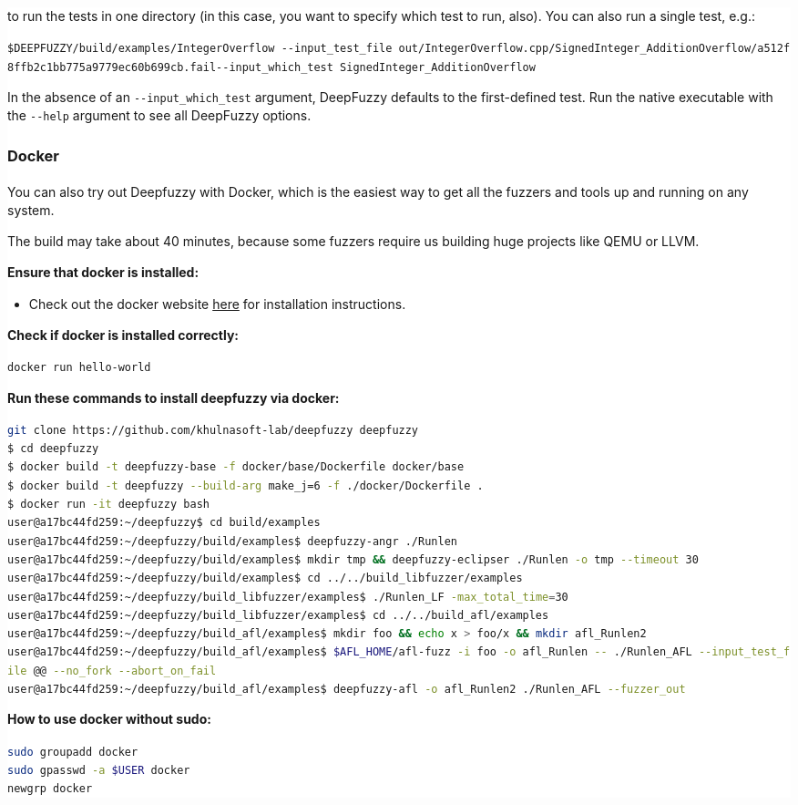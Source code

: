 to run the tests in one directory (in this case, you want to specify
which test to run, also).  You can also run a single test, e.g.:

```shell
$DEEPFUZZY/build/examples/IntegerOverflow --input_test_file out/IntegerOverflow.cpp/SignedInteger_AdditionOverflow/a512f8ffb2c1bb775a9779ec60b699cb.fail--input_which_test SignedInteger_AdditionOverflow
```

In the absence of an `--input_which_test` argument, DeepFuzzy defaults
to the first-defined test.  Run the native executable with the `--help`
argument to see all DeepFuzzy options.


### Docker

You can also try out Deepfuzzy with Docker, which is the easiest way
to get all the fuzzers and tools up and running on any system.

The build may take about 40 minutes, because some fuzzers require us
building huge projects like QEMU or LLVM.

**Ensure that docker is installed:**

- Check out the docker website [here](https://docs.docker.com/engine/install/) for installation instructions.

**Check if docker is installed correctly:**
```bash
docker run hello-world
```

**Run these commands to install deepfuzzy via docker:**
```bash
git clone https://github.com/khulnasoft-lab/deepfuzzy deepfuzzy
$ cd deepfuzzy
$ docker build -t deepfuzzy-base -f docker/base/Dockerfile docker/base
$ docker build -t deepfuzzy --build-arg make_j=6 -f ./docker/Dockerfile .
$ docker run -it deepfuzzy bash
user@a17bc44fd259:~/deepfuzzy$ cd build/examples
user@a17bc44fd259:~/deepfuzzy/build/examples$ deepfuzzy-angr ./Runlen
user@a17bc44fd259:~/deepfuzzy/build/examples$ mkdir tmp && deepfuzzy-eclipser ./Runlen -o tmp --timeout 30
user@a17bc44fd259:~/deepfuzzy/build/examples$ cd ../../build_libfuzzer/examples
user@a17bc44fd259:~/deepfuzzy/build_libfuzzer/examples$ ./Runlen_LF -max_total_time=30
user@a17bc44fd259:~/deepfuzzy/build_libfuzzer/examples$ cd ../../build_afl/examples
user@a17bc44fd259:~/deepfuzzy/build_afl/examples$ mkdir foo && echo x > foo/x && mkdir afl_Runlen2
user@a17bc44fd259:~/deepfuzzy/build_afl/examples$ $AFL_HOME/afl-fuzz -i foo -o afl_Runlen -- ./Runlen_AFL --input_test_file @@ --no_fork --abort_on_fail
user@a17bc44fd259:~/deepfuzzy/build_afl/examples$ deepfuzzy-afl -o afl_Runlen2 ./Runlen_AFL --fuzzer_out
```

**How to use docker without sudo:**
```bash
sudo groupadd docker
sudo gpasswd -a $USER docker
newgrp docker
```
